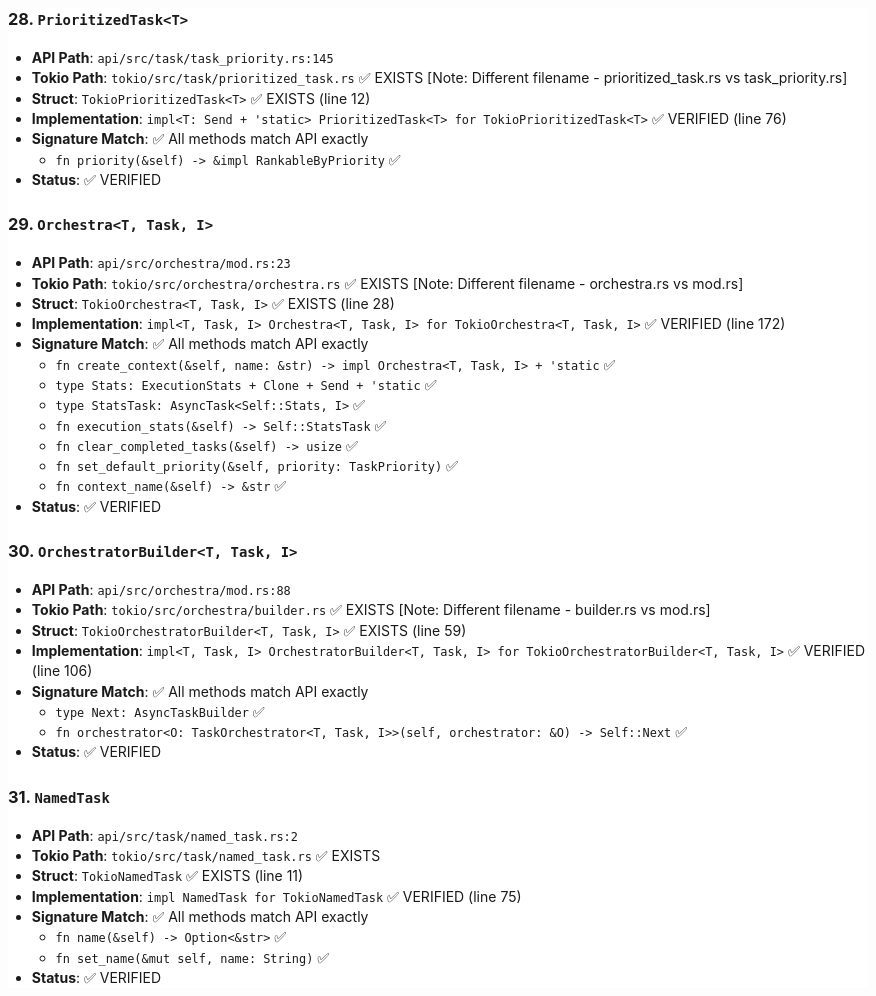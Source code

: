 ### 28. `PrioritizedTask<T>`
- **API Path**: `api/src/task/task_priority.rs:145`
- **Tokio Path**: `tokio/src/task/prioritized_task.rs` ✅ EXISTS [Note: Different filename - prioritized_task.rs vs task_priority.rs]
- **Struct**: `TokioPrioritizedTask<T>` ✅ EXISTS (line 12)
- **Implementation**: `impl<T: Send + 'static> PrioritizedTask<T> for TokioPrioritizedTask<T>` ✅ VERIFIED (line 76)
- **Signature Match**: ✅ All methods match API exactly
  - `fn priority(&self) -> &impl RankableByPriority` ✅
- **Status**: ✅ VERIFIED

### 29. `Orchestra<T, Task, I>`
- **API Path**: `api/src/orchestra/mod.rs:23`
- **Tokio Path**: `tokio/src/orchestra/orchestra.rs` ✅ EXISTS [Note: Different filename - orchestra.rs vs mod.rs]
- **Struct**: `TokioOrchestra<T, Task, I>` ✅ EXISTS (line 28)
- **Implementation**: `impl<T, Task, I> Orchestra<T, Task, I> for TokioOrchestra<T, Task, I>` ✅ VERIFIED (line 172)
- **Signature Match**: ✅ All methods match API exactly
  - `fn create_context(&self, name: &str) -> impl Orchestra<T, Task, I> + 'static` ✅
  - `type Stats: ExecutionStats + Clone + Send + 'static` ✅
  - `type StatsTask: AsyncTask<Self::Stats, I>` ✅
  - `fn execution_stats(&self) -> Self::StatsTask` ✅
  - `fn clear_completed_tasks(&self) -> usize` ✅
  - `fn set_default_priority(&self, priority: TaskPriority)` ✅
  - `fn context_name(&self) -> &str` ✅
- **Status**: ✅ VERIFIED

### 30. `OrchestratorBuilder<T, Task, I>`
- **API Path**: `api/src/orchestra/mod.rs:88`
- **Tokio Path**: `tokio/src/orchestra/builder.rs` ✅ EXISTS [Note: Different filename - builder.rs vs mod.rs]
- **Struct**: `TokioOrchestratorBuilder<T, Task, I>` ✅ EXISTS (line 59)
- **Implementation**: `impl<T, Task, I> OrchestratorBuilder<T, Task, I> for TokioOrchestratorBuilder<T, Task, I>` ✅ VERIFIED (line 106)
- **Signature Match**: ✅ All methods match API exactly
  - `type Next: AsyncTaskBuilder` ✅
  - `fn orchestrator<O: TaskOrchestrator<T, Task, I>>(self, orchestrator: &O) -> Self::Next` ✅
- **Status**: ✅ VERIFIED

### 31. `NamedTask`
- **API Path**: `api/src/task/named_task.rs:2`
- **Tokio Path**: `tokio/src/task/named_task.rs` ✅ EXISTS
- **Struct**: `TokioNamedTask` ✅ EXISTS (line 11)
- **Implementation**: `impl NamedTask for TokioNamedTask` ✅ VERIFIED (line 75)
- **Signature Match**: ✅ All methods match API exactly
  - `fn name(&self) -> Option<&str>` ✅
  - `fn set_name(&mut self, name: String)` ✅
- **Status**: ✅ VERIFIED
